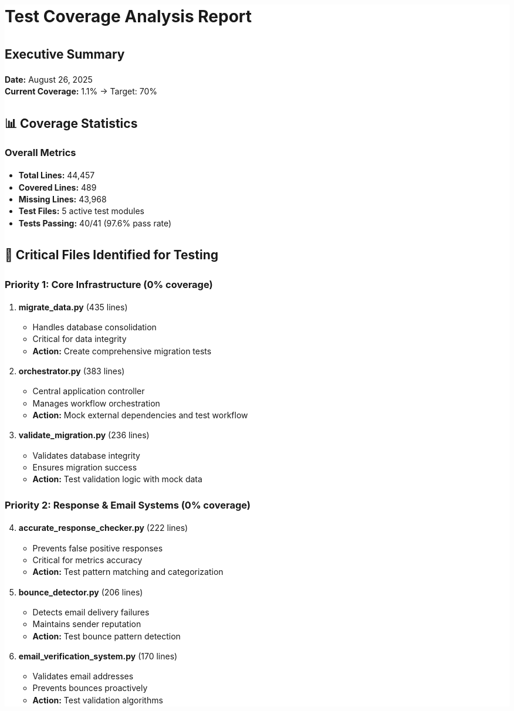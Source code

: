 # Test Coverage Analysis Report

## Executive Summary
**Date:** August 26, 2025  
**Current Coverage:** 1.1% → Target: 70%

## 📊 Coverage Statistics

### Overall Metrics
- **Total Lines:** 44,457
- **Covered Lines:** 489
- **Missing Lines:** 43,968
- **Test Files:** 5 active test modules
- **Tests Passing:** 40/41 (97.6% pass rate)

## 🎯 Critical Files Identified for Testing

### Priority 1: Core Infrastructure (0% coverage)
1. **migrate_data.py** (435 lines)
   - Handles database consolidation
   - Critical for data integrity
   - **Action:** Create comprehensive migration tests

2. **orchestrator.py** (383 lines)
   - Central application controller
   - Manages workflow orchestration
   - **Action:** Mock external dependencies and test workflow

3. **validate_migration.py** (236 lines)
   - Validates database integrity
   - Ensures migration success
   - **Action:** Test validation logic with mock data

### Priority 2: Response & Email Systems (0% coverage)
4. **accurate_response_checker.py** (222 lines)
   - Prevents false positive responses
   - Critical for metrics accuracy
   - **Action:** Test pattern matching and categorization

5. **bounce_detector.py** (206 lines)
   - Detects email delivery failures
   - Maintains sender reputation
   - **Action:** Test bounce pattern detection

6. **email_verification_system.py** (170 lines)
   - Validates email addresses
   - Prevents bounces proactively
   - **Action:** Test validation algorithms

